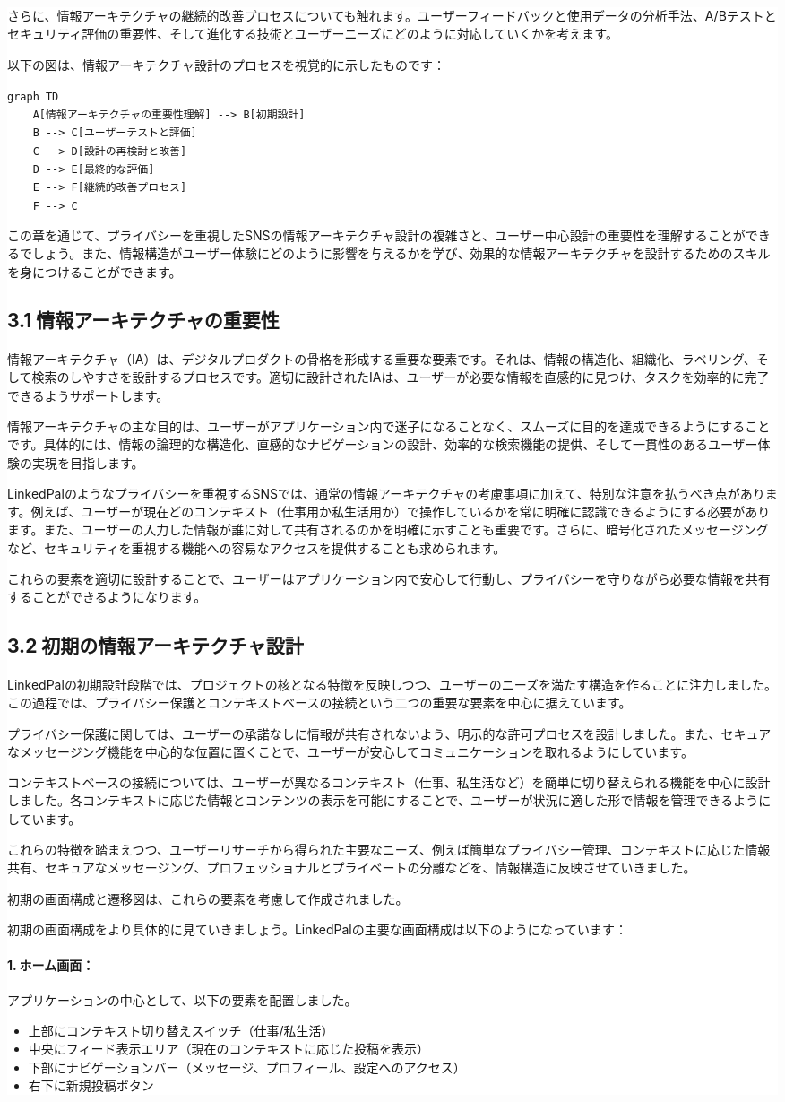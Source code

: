さらに、情報アーキテクチャの継続的改善プロセスについても触れます。ユーザーフィードバックと使用データの分析手法、A/Bテストとセキュリティ評価の重要性、そして進化する技術とユーザーニーズにどのように対応していくかを考えます。

以下の図は、情報アーキテクチャ設計のプロセスを視覚的に示したものです：

```mermaid
graph TD
    A[情報アーキテクチャの重要性理解] --> B[初期設計]
    B --> C[ユーザーテストと評価]
    C --> D[設計の再検討と改善]
    D --> E[最終的な評価]
    E --> F[継続的改善プロセス]
    F --> C
```

この章を通じて、プライバシーを重視したSNSの情報アーキテクチャ設計の複雑さと、ユーザー中心設計の重要性を理解することができるでしょう。また、情報構造がユーザー体験にどのように影響を与えるかを学び、効果的な情報アーキテクチャを設計するためのスキルを身につけることができます。

## 3.1 情報アーキテクチャの重要性

情報アーキテクチャ（IA）は、デジタルプロダクトの骨格を形成する重要な要素です。それは、情報の構造化、組織化、ラベリング、そして検索のしやすさを設計するプロセスです。適切に設計されたIAは、ユーザーが必要な情報を直感的に見つけ、タスクを効率的に完了できるようサポートします。

情報アーキテクチャの主な目的は、ユーザーがアプリケーション内で迷子になることなく、スムーズに目的を達成できるようにすることです。具体的には、情報の論理的な構造化、直感的なナビゲーションの設計、効率的な検索機能の提供、そして一貫性のあるユーザー体験の実現を目指します。

LinkedPalのようなプライバシーを重視するSNSでは、通常の情報アーキテクチャの考慮事項に加えて、特別な注意を払うべき点があります。例えば、ユーザーが現在どのコンテキスト（仕事用か私生活用か）で操作しているかを常に明確に認識できるようにする必要があります。また、ユーザーの入力した情報が誰に対して共有されるのかを明確に示すことも重要です。さらに、暗号化されたメッセージングなど、セキュリティを重視する機能への容易なアクセスを提供することも求められます。

これらの要素を適切に設計することで、ユーザーはアプリケーション内で安心して行動し、プライバシーを守りながら必要な情報を共有することができるようになります。

## 3.2 初期の情報アーキテクチャ設計

LinkedPalの初期設計段階では、プロジェクトの核となる特徴を反映しつつ、ユーザーのニーズを満たす構造を作ることに注力しました。この過程では、プライバシー保護とコンテキストベースの接続という二つの重要な要素を中心に据えています。

プライバシー保護に関しては、ユーザーの承諾なしに情報が共有されないよう、明示的な許可プロセスを設計しました。また、セキュアなメッセージング機能を中心的な位置に置くことで、ユーザーが安心してコミュニケーションを取れるようにしています。

コンテキストベースの接続については、ユーザーが異なるコンテキスト（仕事、私生活など）を簡単に切り替えられる機能を中心に設計しました。各コンテキストに応じた情報とコンテンツの表示を可能にすることで、ユーザーが状況に適した形で情報を管理できるようにしています。

これらの特徴を踏まえつつ、ユーザーリサーチから得られた主要なニーズ、例えば簡単なプライバシー管理、コンテキストに応じた情報共有、セキュアなメッセージング、プロフェッショナルとプライベートの分離などを、情報構造に反映させていきました。

初期の画面構成と遷移図は、これらの要素を考慮して作成されました。

初期の画面構成をより具体的に見ていきましょう。LinkedPalの主要な画面構成は以下のようになっています：

#### 1. ホーム画面：
   アプリケーションの中心として、以下の要素を配置しました。
   - 上部にコンテキスト切り替えスイッチ（仕事/私生活）
   - 中央にフィード表示エリア（現在のコンテキストに応じた投稿を表示）
   - 下部にナビゲーションバー（メッセージ、プロフィール、設定へのアクセス）
   - 右下に新規投稿ボタン
